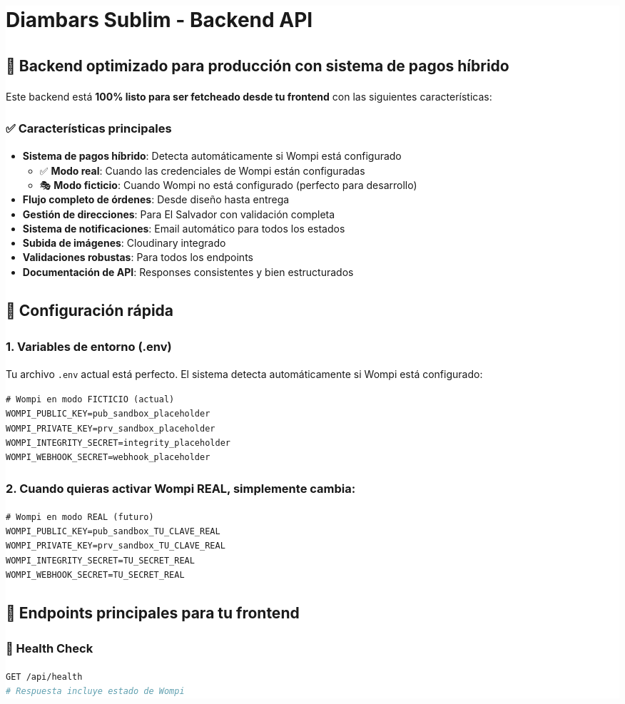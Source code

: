 # Diambars Sublim - Backend API

## 🚀 Backend optimizado para producción con sistema de pagos híbrido

Este backend está **100% listo para ser fetcheado desde tu frontend** con las siguientes características:

### ✅ Características principales

- **Sistema de pagos híbrido**: Detecta automáticamente si Wompi está configurado
  - ✅ **Modo real**: Cuando las credenciales de Wompi están configuradas
  - 🎭 **Modo ficticio**: Cuando Wompi no está configurado (perfecto para desarrollo)
- **Flujo completo de órdenes**: Desde diseño hasta entrega
- **Gestión de direcciones**: Para El Salvador con validación completa
- **Sistema de notificaciones**: Email automático para todos los estados
- **Subida de imágenes**: Cloudinary integrado
- **Validaciones robustas**: Para todos los endpoints
- **Documentación de API**: Responses consistentes y bien estructurados

## 🔧 Configuración rápida

### 1. Variables de entorno (.env)

Tu archivo `.env` actual está perfecto. El sistema detecta automáticamente si Wompi está configurado:

```env
# Wompi en modo FICTICIO (actual)
WOMPI_PUBLIC_KEY=pub_sandbox_placeholder
WOMPI_PRIVATE_KEY=prv_sandbox_placeholder
WOMPI_INTEGRITY_SECRET=integrity_placeholder
WOMPI_WEBHOOK_SECRET=webhook_placeholder
```

### 2. Cuando quieras activar Wompi REAL, simplemente cambia:

```env
# Wompi en modo REAL (futuro)
WOMPI_PUBLIC_KEY=pub_sandbox_TU_CLAVE_REAL
WOMPI_PRIVATE_KEY=prv_sandbox_TU_CLAVE_REAL
WOMPI_INTEGRITY_SECRET=TU_SECRET_REAL
WOMPI_WEBHOOK_SECRET=TU_SECRET_REAL
```

## 📡 Endpoints principales para tu frontend

### 🏥 Health Check
```bash
GET /api/health
# Respuesta incluye estado de Wompi
```
